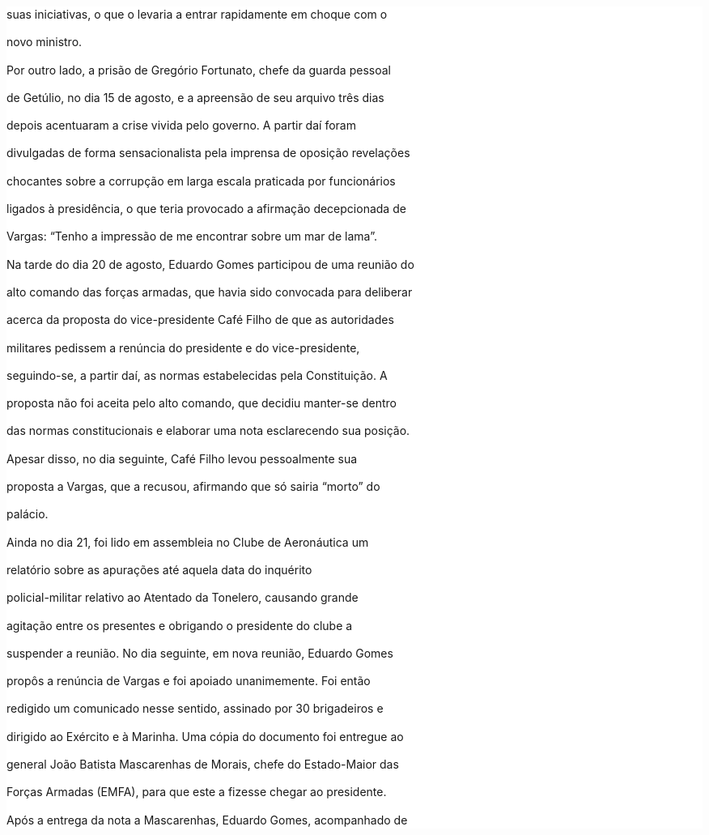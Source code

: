suas iniciativas, o que o levaria a entrar rapidamente em choque com o

novo ministro.



Por outro lado, a prisão de Gregório Fortunato, chefe da guarda pessoal

de Getúlio, no dia 15 de agosto, e a apreensão de seu arquivo três dias

depois acentuaram a crise vivida pelo governo. A partir daí foram

divulgadas de forma sensacionalista pela imprensa de oposição revelações

chocantes sobre a corrupção em larga escala praticada por funcionários

ligados à presidência, o que teria provocado a afirmação decepcionada de

Vargas: “Tenho a impressão de me encontrar sobre um mar de lama”.



Na tarde do dia 20 de agosto, Eduardo Gomes participou de uma reunião do

alto comando das forças armadas, que havia sido convocada para deliberar

acerca da proposta do vice-presidente Café Filho de que as autoridades

militares pedissem a renúncia do presidente e do vice-presidente,

seguindo-se, a partir daí, as normas estabelecidas pela Constituição. A

proposta não foi aceita pelo alto comando, que decidiu manter-se dentro

das normas constitucionais e elaborar uma nota esclarecendo sua posição.

Apesar disso, no dia seguinte, Café Filho levou pessoalmente sua

proposta a Vargas, que a recusou, afirmando que só sairia “morto” do

palácio.



Ainda no dia 21, foi lido em assembleia no Clube de Aeronáutica um

relatório sobre as apurações até aquela data do inquérito

policial-militar relativo ao Atentado da Tonelero, causando grande

agitação entre os presentes e obrigando o presidente do clube a

suspender a reunião. No dia seguinte, em nova reunião, Eduardo Gomes

propôs a renúncia de Vargas e foi apoiado unanimemente. Foi então

redigido um comunicado nesse sentido, assinado por 30 brigadeiros e

dirigido ao Exército e à Marinha. Uma cópia do documento foi entregue ao

general João Batista Mascarenhas de Morais, chefe do Estado-Maior das

Forças Armadas (EMFA), para que este a fizesse chegar ao presidente.



Após a entrega da nota a Mascarenhas, Eduardo Gomes, acompanhado de
